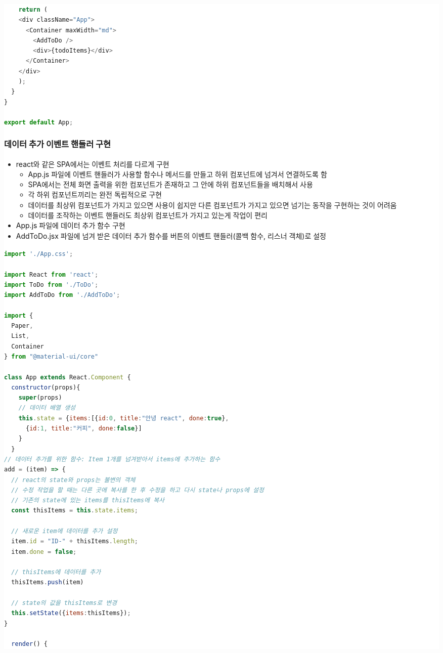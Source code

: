 ```javascript
    return (
    <div className="App">
      <Container maxWidth="md">
        <AddToDo />
        <div>{todoItems}</div>
      </Container>
    </div>
    );
  }
}

export default App;
```
### 데이터 추가 이벤트 핸들러 구현
- react와 같은 SPA에서는 이벤트 처리를 다르게 구현
  - App.js 파일에 이벤트 핸들러가 사용할 함수나 메서드를 만들고 하위 컴포넌트에 넘겨서 연결하도록 함
  - SPA에서는 전체 화면 출력을 위한 컴포넌트가 존재하고 그 안에 하위 컴포넌트들을 배치해서 사용
  - 각 하위 컴포넌트끼리는 완전 독립적으로 구현
  - 데이터를 최상위 컴포넌트가 가지고 있으면 사용이 쉽지만 다른 컴포넌트가 가지고 있으면 넘기는 동작을 구현하는 것이 어려움
  - 데이터를 조작하는 이벤트 핸들러도 최상위 컴포넌트가 가지고 있는게 작업이 편리
-  App.js 파일에 데이터 추가 함수 구현
-  AddToDo.jsx 파일에 넘겨 받은 데이터 추가 함수를 버튼의 이벤트 핸들러(콜백 함수, 리스너 객체)로 설정

```javascript
import './App.css';

import React from 'react';
import ToDo from './ToDo';
import AddToDo from './AddToDo';

import {
  Paper,
  List,
  Container
} from "@material-ui/core"

class App extends React.Component {
  constructor(props){
    super(props)
    // 데이터 배열 생성
    this.state = {items:[{id:0, title:"안녕 react", done:true},
      {id:1, title:"커피", done:false}]
    }
  }
// 데이터 추가를 위한 함수: Item 1개를 넘겨받아서 items에 추가하는 함수
add = (item) => {
  // react의 state와 props는 불변의 객체
  // 수정 작업을 할 때는 다른 곳에 복사를 한 후 수정을 하고 다시 state나 props에 설정
  // 기존의 state에 있는 items를 thisItems에 복사
  const thisItems = this.state.items;

  // 새로운 item에 데이터를 추가 설정
  item.id = "ID-" + thisItems.length;
  item.done = false;

  // thisItems에 데이터를 추가
  thisItems.push(item)

  // state의 값을 thisItems로 변경
  this.setState({items:thisItems});
}

  render() {
```